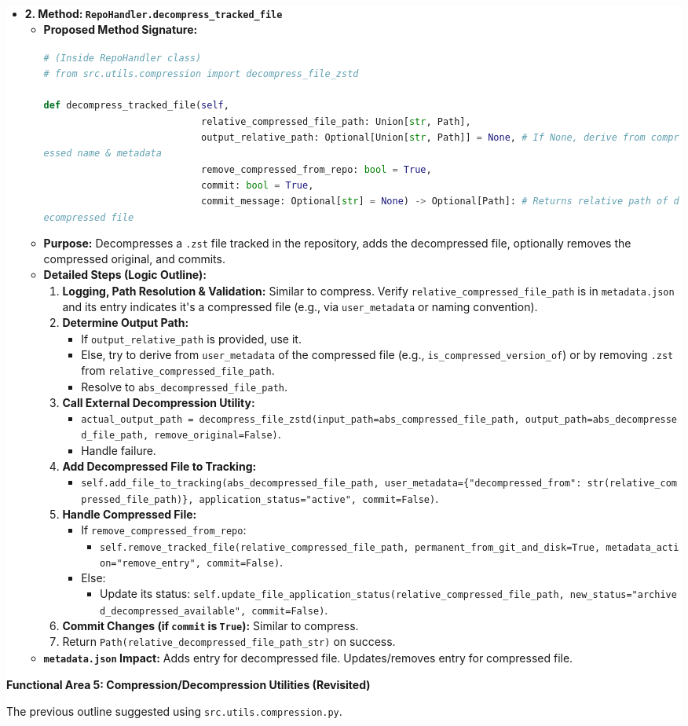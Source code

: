 
* **2. Method: `RepoHandler.decompress_tracked_file`**
    * **Proposed Method Signature:**
        ```python
        # (Inside RepoHandler class)
        # from src.utils.compression import decompress_file_zstd

        def decompress_tracked_file(self,
                                    relative_compressed_file_path: Union[str, Path],
                                    output_relative_path: Optional[Union[str, Path]] = None, # If None, derive from compressed name & metadata
                                    remove_compressed_from_repo: bool = True,
                                    commit: bool = True,
                                    commit_message: Optional[str] = None) -> Optional[Path]: # Returns relative path of decompressed file
        ```
    * **Purpose:** Decompresses a `.zst` file tracked in the repository, adds the decompressed file, optionally removes the compressed original, and commits.
    * **Detailed Steps (Logic Outline):**
        1.  **Logging, Path Resolution & Validation:** Similar to compress. Verify `relative_compressed_file_path` is in `metadata.json` and its entry indicates it's a compressed file (e.g., via `user_metadata` or naming convention).
        2.  **Determine Output Path:**
            * If `output_relative_path` is provided, use it.
            * Else, try to derive from `user_metadata` of the compressed file (e.g., `is_compressed_version_of`) or by removing `.zst` from `relative_compressed_file_path`.
            * Resolve to `abs_decompressed_file_path`.
        3.  **Call External Decompression Utility:**
            * `actual_output_path = decompress_file_zstd(input_path=abs_compressed_file_path, output_path=abs_decompressed_file_path, remove_original=False)`.
            * Handle failure.
        4.  **Add Decompressed File to Tracking:**
            * `self.add_file_to_tracking(abs_decompressed_file_path, user_metadata={"decompressed_from": str(relative_compressed_file_path)}, application_status="active", commit=False)`.
        5.  **Handle Compressed File:**
            * If `remove_compressed_from_repo`:
                * `self.remove_tracked_file(relative_compressed_file_path, permanent_from_git_and_disk=True, metadata_action="remove_entry", commit=False)`.
            * Else:
                * Update its status: `self.update_file_application_status(relative_compressed_file_path, new_status="archived_decompressed_available", commit=False)`.
        6.  **Commit Changes (if `commit` is `True`):** Similar to compress.
        7.  Return `Path(relative_decompressed_file_path_str)` on success.
    * **`metadata.json` Impact:** Adds entry for decompressed file. Updates/removes entry for compressed file.



**Functional Area 5: Compression/Decompression Utilities (Revisited)**

The previous outline suggested using `src.utils.compression.py`.
